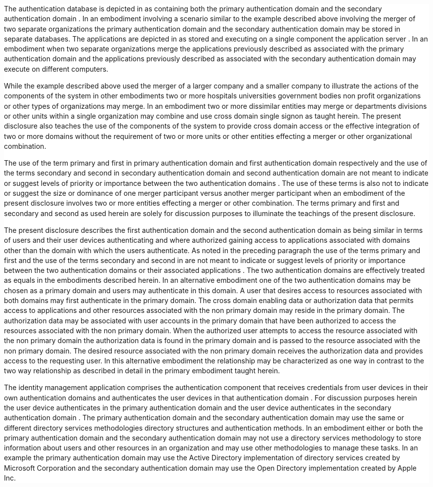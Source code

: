 The authentication database is depicted in as containing both the primary authentication domain and the secondary authentication domain . In an embodiment involving a scenario similar to the example described above involving the merger of two separate organizations the primary authentication domain and the secondary authentication domain may be stored in separate databases. The applications are depicted in as stored and executing on a single component the application server . In an embodiment when two separate organizations merge the applications previously described as associated with the primary authentication domain and the applications previously described as associated with the secondary authentication domain may execute on different computers.

While the example described above used the merger of a larger company and a smaller company to illustrate the actions of the components of the system in other embodiments two or more hospitals universities government bodies non profit organizations or other types of organizations may merge. In an embodiment two or more dissimilar entities may merge or departments divisions or other units within a single organization may combine and use cross domain single signon as taught herein. The present disclosure also teaches the use of the components of the system to provide cross domain access or the effective integration of two or more domains without the requirement of two or more units or other entities effecting a merger or other organizational combination.

The use of the term primary and first in primary authentication domain and first authentication domain respectively and the use of the terms secondary and second in secondary authentication domain and second authentication domain are not meant to indicate or suggest levels of priority or importance between the two authentication domains . The use of these terms is also not to indicate or suggest the size or dominance of one merger participant versus another merger participant when an embodiment of the present disclosure involves two or more entities effecting a merger or other combination. The terms primary and first and secondary and second as used herein are solely for discussion purposes to illuminate the teachings of the present disclosure.

The present disclosure describes the first authentication domain and the second authentication domain as being similar in terms of users and their user devices authenticating and where authorized gaining access to applications associated with domains other than the domain with which the users authenticate. As noted in the preceding paragraph the use of the terms primary and first and the use of the terms secondary and second in are not meant to indicate or suggest levels of priority or importance between the two authentication domains or their associated applications . The two authentication domains are effectively treated as equals in the embodiments described herein. In an alternative embodiment one of the two authentication domains may be chosen as a primary domain and users may authenticate in this domain. A user that desires access to resources associated with both domains may first authenticate in the primary domain. The cross domain enabling data or authorization data that permits access to applications and other resources associated with the non primary domain may reside in the primary domain. The authorization data may be associated with user accounts in the primary domain that have been authorized to access the resources associated with the non primary domain. When the authorized user attempts to access the resource associated with the non primary domain the authorization data is found in the primary domain and is passed to the resource associated with the non primary domain. The desired resource associated with the non primary domain receives the authorization data and provides access to the requesting user. In this alternative embodiment the relationship may be characterized as one way in contrast to the two way relationship as described in detail in the primary embodiment taught herein.

The identity management application comprises the authentication component that receives credentials from user devices in their own authentication domains and authenticates the user devices in that authentication domain . For discussion purposes herein the user device authenticates in the primary authentication domain and the user device authenticates in the secondary authentication domain . The primary authentication domain and the secondary authentication domain may use the same or different directory services methodologies directory structures and authentication methods. In an embodiment either or both the primary authentication domain and the secondary authentication domain may not use a directory services methodology to store information about users and other resources in an organization and may use other methodologies to manage these tasks. In an example the primary authentication domain may use the Active Directory implementation of directory services created by Microsoft Corporation and the secondary authentication domain may use the Open Directory implementation created by Apple Inc.
